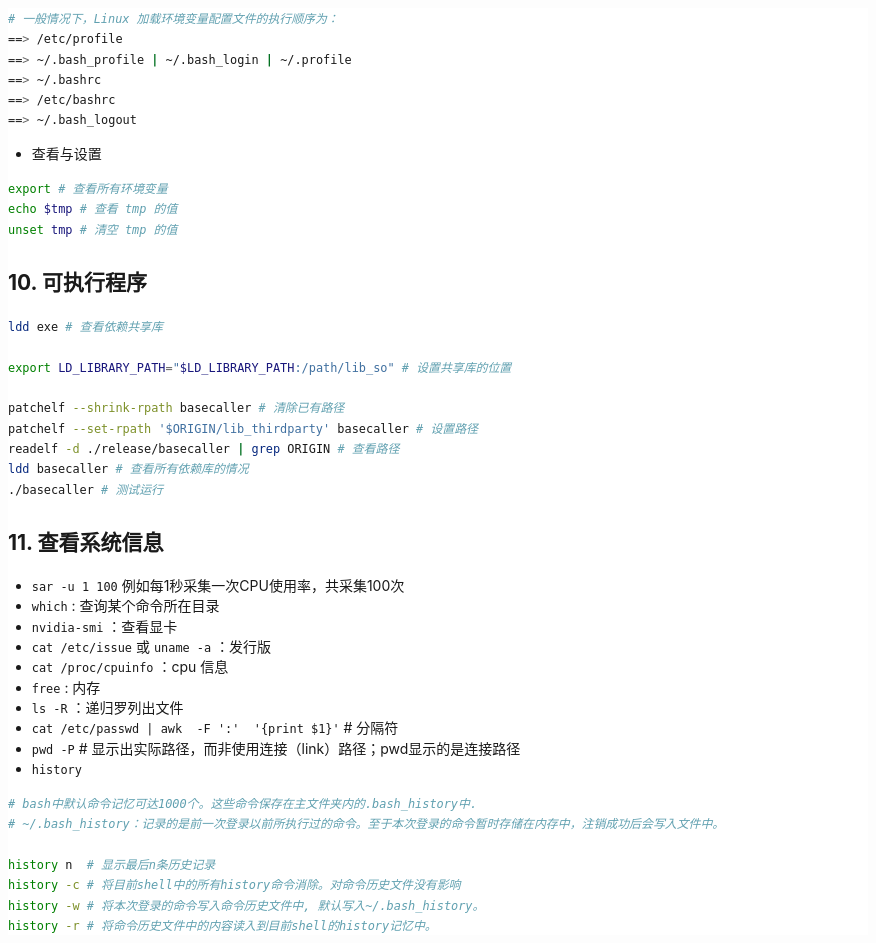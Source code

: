 ```sh
# 一般情况下，Linux 加载环境变量配置文件的执行顺序为：
==> /etc/profile
==> ~/.bash_profile | ~/.bash_login | ~/.profile
==> ~/.bashrc
==> /etc/bashrc
==> ~/.bash_logout
```

- 查看与设置

```sh
export # 查看所有环境变量
echo $tmp # 查看 tmp 的值
unset tmp # 清空 tmp 的值
```

## 10. 可执行程序

```sh
ldd exe # 查看依赖共享库

export LD_LIBRARY_PATH="$LD_LIBRARY_PATH:/path/lib_so" # 设置共享库的位置

patchelf --shrink-rpath basecaller # 清除已有路径
patchelf --set-rpath '$ORIGIN/lib_thirdparty' basecaller # 设置路径
readelf -d ./release/basecaller | grep ORIGIN # 查看路径
ldd basecaller # 查看所有依赖库的情况
./basecaller # 测试运行
```

## 11. 查看系统信息

- `sar -u 1 100` 例如每1秒采集一次CPU使用率，共采集100次
- `which` : 查询某个命令所在目录
- `nvidia-smi` ：查看显卡
- `cat /etc/issue` 或 `uname -a` ：发行版
- `cat /proc/cpuinfo` ：cpu 信息
- `free` : 内存
- `ls -R` ：递归罗列出文件
- `cat /etc/passwd | awk  -F ':'  '{print $1}'` # 分隔符
- `pwd -P` # 显示出实际路径，而非使用连接（link）路径；pwd显示的是连接路径
- `history`

```sh
# bash中默认命令记忆可达1000个。这些命令保存在主文件夹内的.bash_history中.
# ~/.bash_history：记录的是前一次登录以前所执行过的命令。至于本次登录的命令暂时存储在内存中，注销成功后会写入文件中。

history n  # 显示最后n条历史记录
history -c # 将目前shell中的所有history命令消除。对命令历史文件没有影响
history -w # 将本次登录的命令写入命令历史文件中, 默认写入~/.bash_history。
history -r # 将命令历史文件中的内容读入到目前shell的history记忆中。
```
